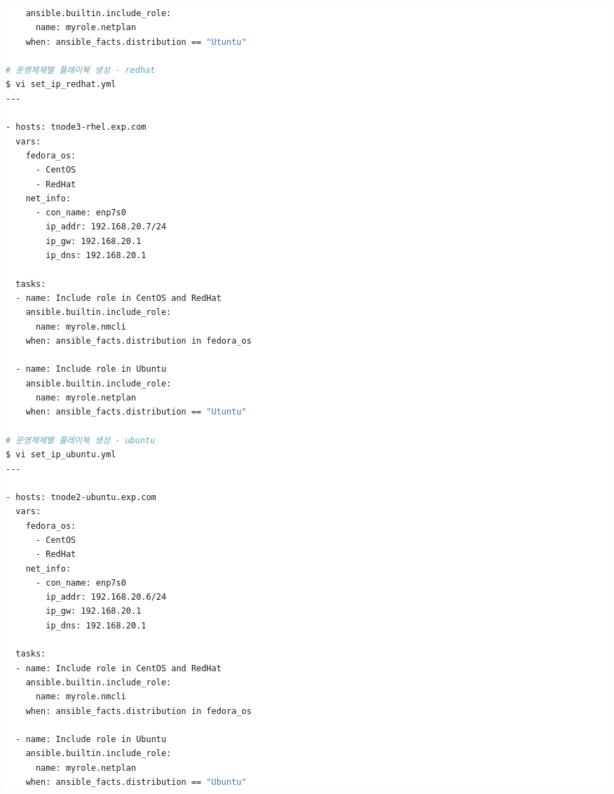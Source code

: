 ```bash
    ansible.builtin.include_role:
      name: myrole.netplan
    when: ansible_facts.distribution == "Utuntu" 

# 운영체제별 플레이북 생성 - redhat
$ vi set_ip_redhat.yml
---

- hosts: tnode3-rhel.exp.com
  vars:
    fedora_os: 
      - CentOS
      - RedHat
    net_info:
      - con_name: enp7s0
        ip_addr: 192.168.20.7/24
        ip_gw: 192.168.20.1
        ip_dns: 192.168.20.1

  tasks:
  - name: Include role in CentOS and RedHat
    ansible.builtin.include_role:
      name: myrole.nmcli
    when: ansible_facts.distribution in fedora_os

  - name: Include role in Ubuntu
    ansible.builtin.include_role:
      name: myrole.netplan
    when: ansible_facts.distribution == "Utuntu" 

# 운영체제별 플레이북 생성 - ubuntu
$ vi set_ip_ubuntu.yml
---

- hosts: tnode2-ubuntu.exp.com
  vars:
    fedora_os: 
      - CentOS
      - RedHat
    net_info:
      - con_name: enp7s0
        ip_addr: 192.168.20.6/24
        ip_gw: 192.168.20.1
        ip_dns: 192.168.20.1

  tasks:
  - name: Include role in CentOS and RedHat
    ansible.builtin.include_role:
      name: myrole.nmcli
    when: ansible_facts.distribution in fedora_os

  - name: Include role in Ubuntu
    ansible.builtin.include_role:
      name: myrole.netplan
    when: ansible_facts.distribution == "Ubuntu" 
```
